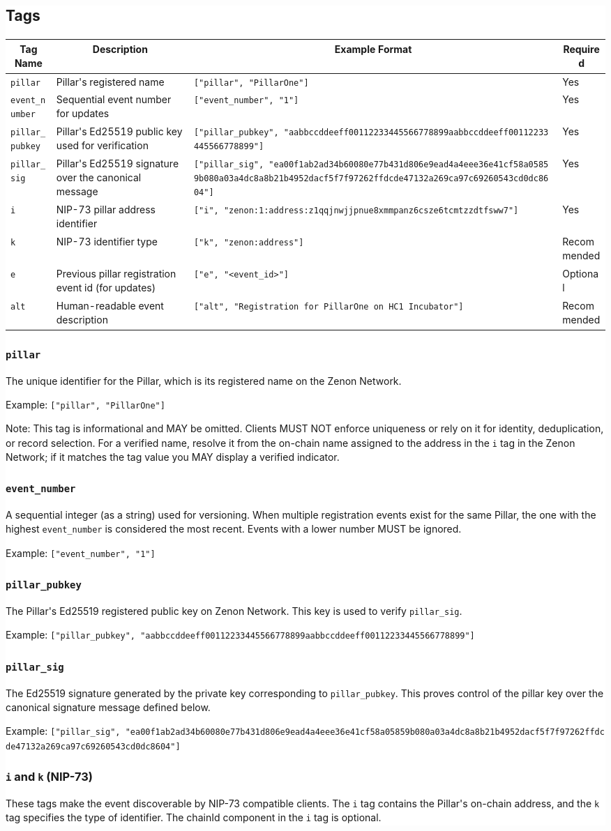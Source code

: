 ## Tags

| Tag Name | Description | Example Format | Required |
|----------|-------------|----------------|---------|
| `pillar` | Pillar's registered name | `["pillar", "PillarOne"]` | Yes |
| `event_number` | Sequential event number for updates | `["event_number", "1"]` | Yes |
| `pillar_pubkey` | Pillar's Ed25519 public key used for verification | `["pillar_pubkey", "aabbccddeeff00112233445566778899aabbccddeeff00112233445566778899"]` | Yes |
| `pillar_sig` | Pillar's Ed25519 signature over the canonical message | `["pillar_sig", "ea00f1ab2ad34b60080e77b431d806e9ead4a4eee36e41cf58a05859b080a03a4dc8a8b21b4952dacf5f7f97262ffdcde47132a269ca97c69260543cd0dc8604"]` | Yes |
| `i` | NIP-73 pillar address identifier | `["i", "zenon:1:address:z1qqjnwjjpnue8xmmpanz6csze6tcmtzzdtfsww7"]` | Yes |
| `k` | NIP-73 identifier type | `["k", "zenon:address"]` | Recommended |
| `e` | Previous pillar registration event id (for updates) | `["e", "<event_id>"]` | Optional |
| `alt` | Human-readable event description | `["alt", "Registration for PillarOne on HC1 Incubator"]` | Recommended |

### `pillar`
 The unique identifier for the Pillar, which is its registered name on the Zenon Network.
 
 Example: `["pillar", "PillarOne"]`
 
 Note: This tag is informational and MAY be omitted. Clients MUST NOT enforce uniqueness or rely on it for identity, deduplication, or record selection. For a verified name, resolve it from the on-chain name assigned to the address in the `i` tag in the Zenon Network; if it matches the tag value you MAY display a verified indicator.

### `event_number`
 A sequential integer (as a string) used for versioning. When multiple registration events exist for the same Pillar, the one with the highest `event_number` is considered the most recent. Events with a lower number MUST be ignored.

Example: `["event_number", "1"]`

### `pillar_pubkey`
The Pillar's Ed25519 registered public key on Zenon Network. This key is used to verify `pillar_sig`.

Example: `["pillar_pubkey", "aabbccddeeff00112233445566778899aabbccddeeff00112233445566778899"]`

### `pillar_sig`
The Ed25519 signature generated by the private key corresponding to `pillar_pubkey`. This proves control of the pillar key over the canonical signature message defined below.

Example: `["pillar_sig", "ea00f1ab2ad34b60080e77b431d806e9ead4a4eee36e41cf58a05859b080a03a4dc8a8b21b4952dacf5f7f97262ffdcde47132a269ca97c69260543cd0dc8604"]`

### `i` and `k` (NIP-73)

These tags make the event discoverable by NIP-73 compatible clients. The `i` tag contains the Pillar's on-chain address, and the `k` tag specifies the type of identifier. The chainId component in the `i` tag is optional.
